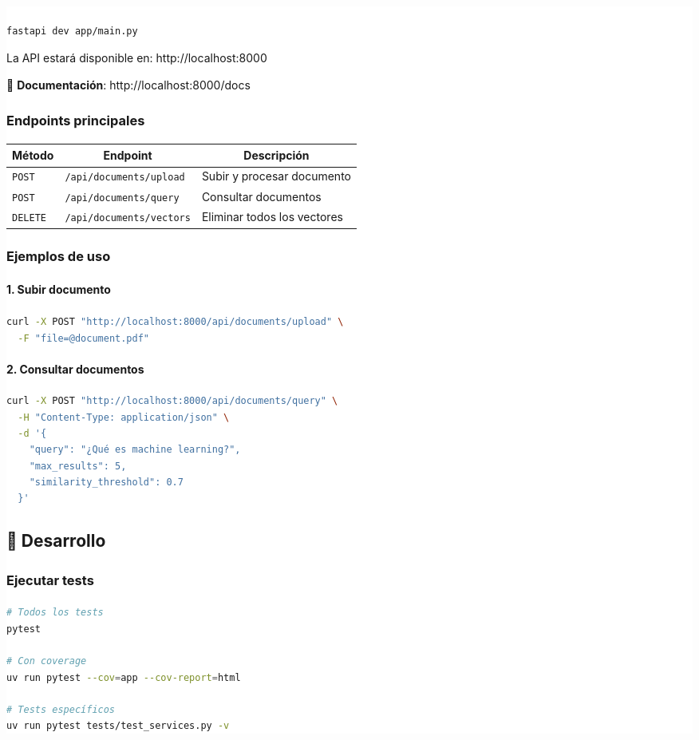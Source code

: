 ```bash

fastapi dev app/main.py
```

La API estará disponible en: http://localhost:8000

📖 **Documentación**: http://localhost:8000/docs

### Endpoints principales

| Método   | Endpoint                 | Descripción                 |
| -------- | ------------------------ | --------------------------- |
| `POST`   | `/api/documents/upload`  | Subir y procesar documento  |
| `POST`   | `/api/documents/query`   | Consultar documentos        |
| `DELETE` | `/api/documents/vectors` | Eliminar todos los vectores |

### Ejemplos de uso

#### 1. Subir documento

```bash
curl -X POST "http://localhost:8000/api/documents/upload" \
  -F "file=@document.pdf"
```

#### 2. Consultar documentos

```bash
curl -X POST "http://localhost:8000/api/documents/query" \
  -H "Content-Type: application/json" \
  -d '{
    "query": "¿Qué es machine learning?",
    "max_results": 5,
    "similarity_threshold": 0.7
  }'
```

## 🔧 Desarrollo

### Ejecutar tests

```bash
# Todos los tests
pytest

# Con coverage
uv run pytest --cov=app --cov-report=html

# Tests específicos
uv run pytest tests/test_services.py -v
```
